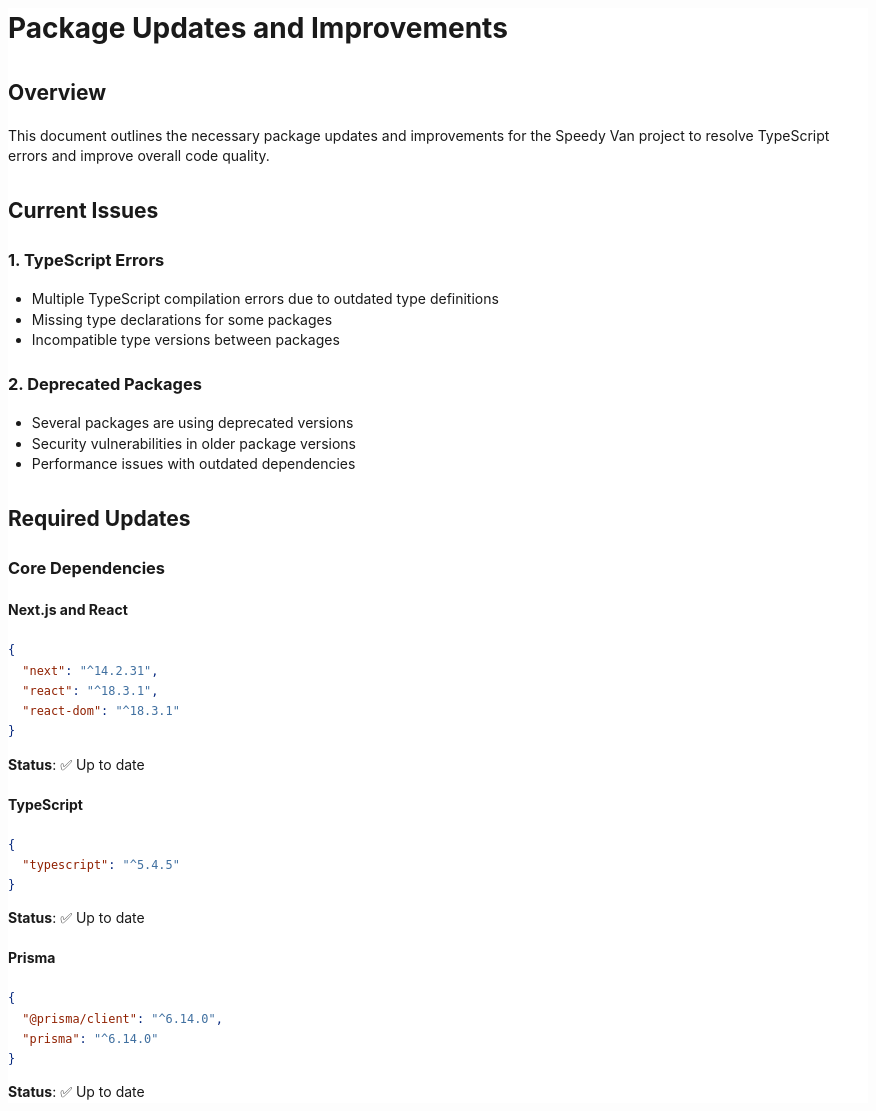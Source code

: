 # Package Updates and Improvements

## Overview
This document outlines the necessary package updates and improvements for the Speedy Van project to resolve TypeScript errors and improve overall code quality.

## Current Issues

### 1. TypeScript Errors
- Multiple TypeScript compilation errors due to outdated type definitions
- Missing type declarations for some packages
- Incompatible type versions between packages

### 2. Deprecated Packages
- Several packages are using deprecated versions
- Security vulnerabilities in older package versions
- Performance issues with outdated dependencies

## Required Updates

### Core Dependencies

#### Next.js and React
```json
{
  "next": "^14.2.31",
  "react": "^18.3.1",
  "react-dom": "^18.3.1"
}
```
**Status**: ✅ Up to date

#### TypeScript
```json
{
  "typescript": "^5.4.5"
}
```
**Status**: ✅ Up to date

#### Prisma
```json
{
  "@prisma/client": "^6.14.0",
  "prisma": "^6.14.0"
}
```
**Status**: ✅ Up to date
